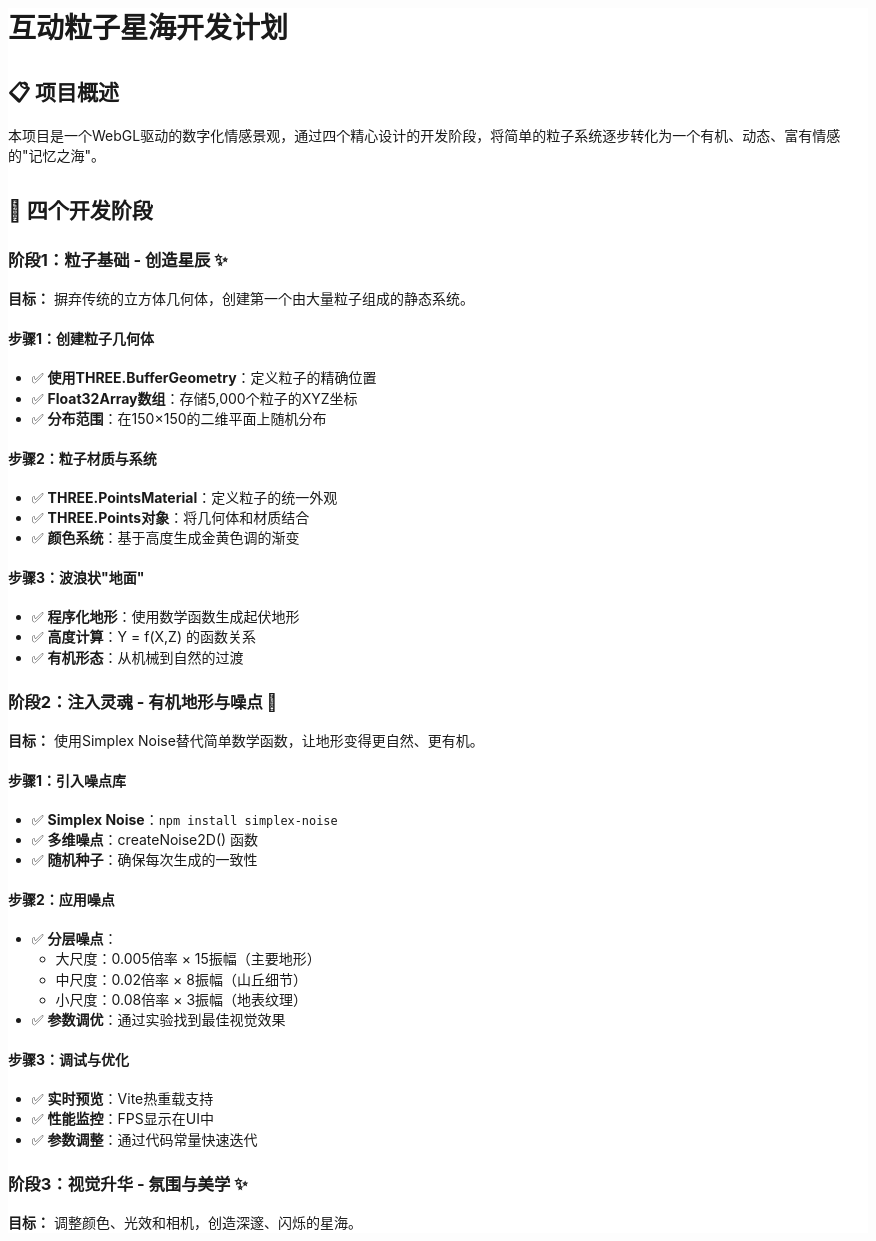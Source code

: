 # 互动粒子星海开发计划

## 📋 项目概述

本项目是一个WebGL驱动的数字化情感景观，通过四个精心设计的开发阶段，将简单的粒子系统逐步转化为一个有机、动态、富有情感的"记忆之海"。

## 🎯 四个开发阶段

### 阶段1：粒子基础 - 创造星辰 ✨
**目标：** 摒弃传统的立方体几何体，创建第一个由大量粒子组成的静态系统。

#### 步骤1：创建粒子几何体
- ✅ **使用THREE.BufferGeometry**：定义粒子的精确位置
- ✅ **Float32Array数组**：存储5,000个粒子的XYZ坐标
- ✅ **分布范围**：在150×150的二维平面上随机分布

#### 步骤2：粒子材质与系统
- ✅ **THREE.PointsMaterial**：定义粒子的统一外观
- ✅ **THREE.Points对象**：将几何体和材质结合
- ✅ **颜色系统**：基于高度生成金黄色调的渐变

#### 步骤3：波浪状"地面"
- ✅ **程序化地形**：使用数学函数生成起伏地形
- ✅ **高度计算**：Y = f(X,Z) 的函数关系
- ✅ **有机形态**：从机械到自然的过渡

### 阶段2：注入灵魂 - 有机地形与噪点 🌊
**目标：** 使用Simplex Noise替代简单数学函数，让地形变得更自然、更有机。

#### 步骤1：引入噪点库
- ✅ **Simplex Noise**：`npm install simplex-noise`
- ✅ **多维噪点**：createNoise2D() 函数
- ✅ **随机种子**：确保每次生成的一致性

#### 步骤2：应用噪点
- ✅ **分层噪点**：
  - 大尺度：0.005倍率 × 15振幅（主要地形）
  - 中尺度：0.02倍率 × 8振幅（山丘细节）
  - 小尺度：0.08倍率 × 3振幅（地表纹理）
- ✅ **参数调优**：通过实验找到最佳视觉效果

#### 步骤3：调试与优化
- ✅ **实时预览**：Vite热重载支持
- ✅ **性能监控**：FPS显示在UI中
- ✅ **参数调整**：通过代码常量快速迭代

### 阶段3：视觉升华 - 氛围与美学 ✨
**目标：** 调整颜色、光效和相机，创造深邃、闪烁的星海。
